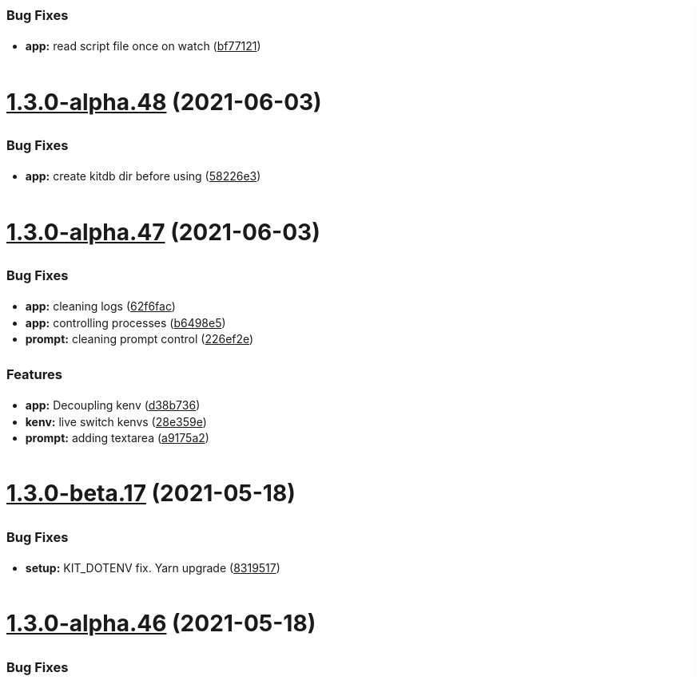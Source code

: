 ### Bug Fixes

- **app:** read script file once on watch ([bf77121](https://github.com/johnlindquist/kitapp/commit/bf77121a385678dcf1b92fb53ff5e1e0ed156a70))

# [1.3.0-alpha.48](https://github.com/johnlindquist/kitapp/compare/v1.3.0-alpha.47...v1.3.0-alpha.48) (2021-06-03)

### Bug Fixes

- **app:** create kitdb dir before using ([58226e3](https://github.com/johnlindquist/kitapp/commit/58226e32b5d6792de432a45796ea658a1a7e8078))

# [1.3.0-alpha.47](https://github.com/johnlindquist/kitapp/compare/v1.3.0-alpha.46...v1.3.0-alpha.47) (2021-06-03)

### Bug Fixes

- **app:** cleaning logs ([62f6fac](https://github.com/johnlindquist/kitapp/commit/62f6fac62d7f34cc9f75091fe4a11feb333f22e5))
- **app:** controlling processes ([b6498e5](https://github.com/johnlindquist/kitapp/commit/b6498e550830f1cc1e0629fea634cac29b2bce13))
- **prompt:** cleaning prompt control ([226ef2e](https://github.com/johnlindquist/kitapp/commit/226ef2e6bf9e1289990500c69203f2bad7c73edb))

### Features

- **app:** Decoupling kenv ([d38b736](https://github.com/johnlindquist/kitapp/commit/d38b73658ed487025c2b1e7e35fa0db9bceba1d9))
- **kenv:** live switch kenvs ([28e359e](https://github.com/johnlindquist/kitapp/commit/28e359eb3dcb951f2d8f9be90ab65fe50123e584))
- **prompt:** adding textarea ([a9175a2](https://github.com/johnlindquist/kitapp/commit/a9175a24937369921add41ac8886a548aab986c2))

# [1.3.0-beta.17](https://github.com/johnlindquist/kitapp/compare/v1.3.0-beta.16...v1.3.0-beta.17) (2021-05-18)

### Bug Fixes

- **setup:** KIT_DOTENV fix. Yarn upgrade ([8319517](https://github.com/johnlindquist/kitapp/commit/83195170a599f5405276e6e13ee043b609e1de9d))

# [1.3.0-alpha.46](https://github.com/johnlindquist/kitapp/compare/v1.3.0-alpha.45...v1.3.0-alpha.46) (2021-05-18)

### Bug Fixes
